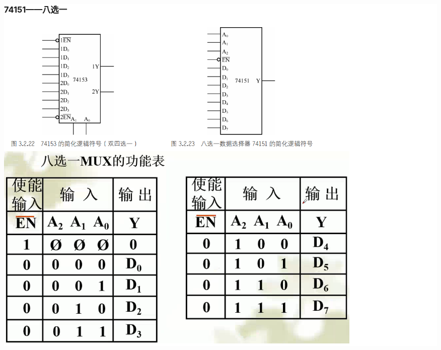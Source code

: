 ### 74151——八选一

<img src="assets/image-20220329224349906.png" alt="image-20220329224349906" style="zoom:67%;" />

<img src="assets/image-20220329230135800.png" alt="image-20220329230135800" style="zoom:67%;" />
